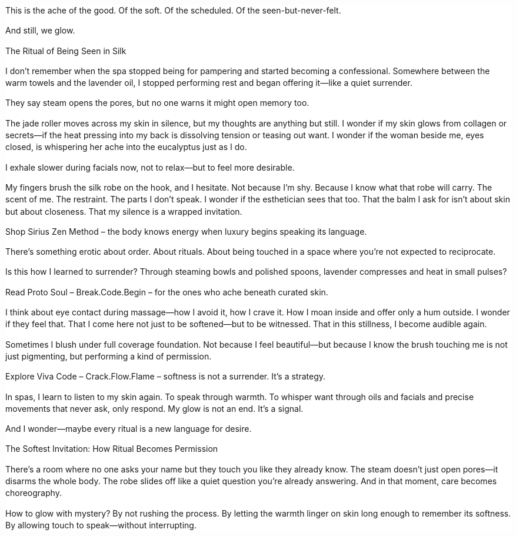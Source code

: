 This is the ache of the good. Of the soft. Of the scheduled. Of the seen-but-never-felt.

And still, we glow.

The Ritual of Being Seen in Silk

I don’t remember when the spa stopped being for pampering and started becoming a confessional. Somewhere between the warm towels and the lavender oil, I stopped performing rest and began offering it—like a quiet surrender.

They say steam opens the pores, but no one warns it might open memory too.

The jade roller moves across my skin in silence, but my thoughts are anything but still. I wonder if my skin glows from collagen or secrets—if the heat pressing into my back is dissolving tension or teasing out want. I wonder if the woman beside me, eyes closed, is whispering her ache into the eucalyptus just as I do.

I exhale slower during facials now, not to relax—but to feel more desirable.

My fingers brush the silk robe on the hook, and I hesitate. Not because I’m shy. Because I know what that robe will carry. The scent of me. The restraint. The parts I don’t speak. I wonder if the esthetician sees that too. That the balm I ask for isn’t about skin but about closeness. That my silence is a wrapped invitation.

Shop Sirius Zen Method – the body knows energy when luxury begins speaking its language.

There’s something erotic about order. About rituals. About being touched in a space where you’re not expected to reciprocate.

Is this how I learned to surrender? Through steaming bowls and polished spoons, lavender compresses and heat in small pulses?

Read Proto Soul – Break.Code.Begin – for the ones who ache beneath curated skin.

I think about eye contact during massage—how I avoid it, how I crave it. How I moan inside and offer only a hum outside. I wonder if they feel that. That I come here not just to be softened—but to be witnessed. That in this stillness, I become audible again.

Sometimes I blush under full coverage foundation. Not because I feel beautiful—but because I know the brush touching me is not just pigmenting, but performing a kind of permission.

Explore Viva Code – Crack.Flow.Flame – softness is not a surrender. It’s a strategy.

In spas, I learn to listen to my skin again. To speak through warmth. To whisper want through oils and facials and precise movements that never ask, only respond. My glow is not an end. It’s a signal.

And I wonder—maybe every ritual is a new language for desire.

The Softest Invitation: How Ritual Becomes Permission

There’s a room where no one asks your name but they touch you like they already know. The steam doesn’t just open pores—it disarms the whole body. The robe slides off like a quiet question you’re already answering. And in that moment, care becomes choreography.

How to glow with mystery?
By not rushing the process. By letting the warmth linger on skin long enough to remember its softness.
By allowing touch to speak—without interrupting.
